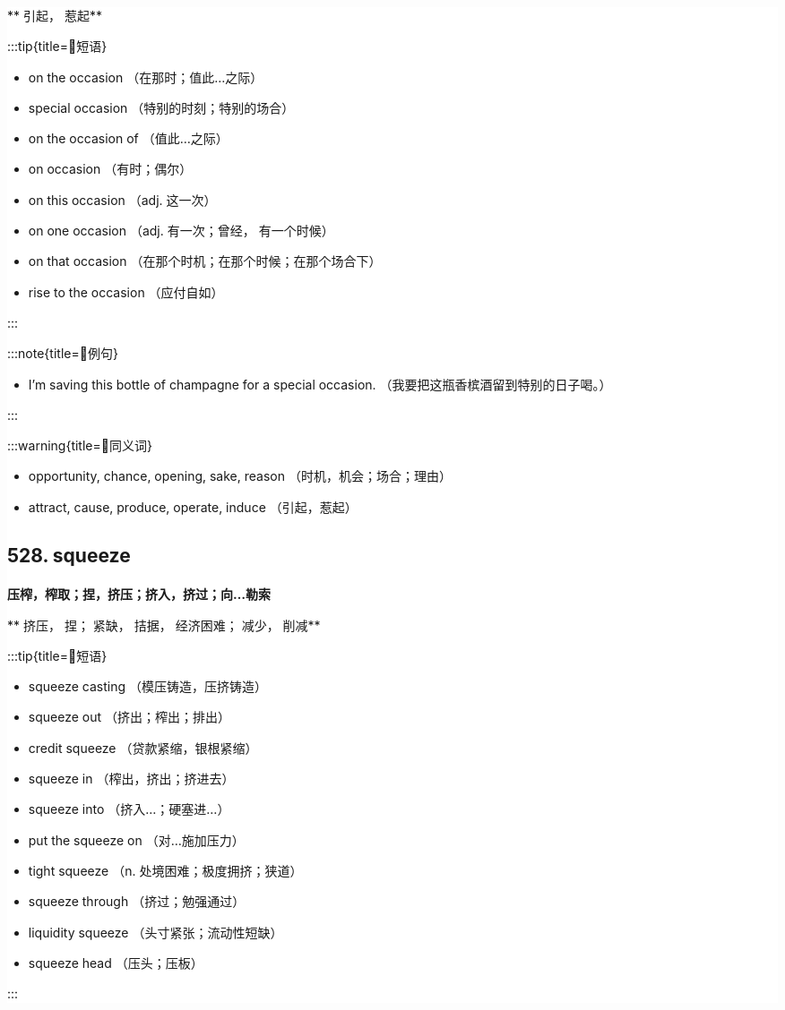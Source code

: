 ** 引起， 惹起**

:::tip{title=🤩短语}

- on the occasion （在那时；值此…之际）

- special occasion （特别的时刻；特别的场合）

- on the occasion of （值此…之际）

- on occasion （有时；偶尔）

- on this occasion （adj. 这一次）

- on one occasion （adj. 有一次；曾经， 有一个时候）

- on that occasion （在那个时机；在那个时候；在那个场合下）

- rise to the occasion （应付自如）

:::

:::note{title=🎤例句}

- I’m saving this bottle of champagne for a special occasion. （我要把这瓶香槟酒留到特别的日子喝。）

:::

:::warning{title=🤔同义词}

- opportunity, chance, opening, sake, reason （时机，机会；场合；理由）

- attract, cause, produce, operate, induce （引起，惹起）


## 528. squeeze

**压榨，榨取；捏，挤压；挤入，挤过；向…勒索**

** 挤压， 捏； 紧缺， 拮据， 经济困难； 减少， 削减**

:::tip{title=🤩短语}

- squeeze casting （模压铸造，压挤铸造）

- squeeze out （挤出；榨出；排出）

- credit squeeze （贷款紧缩，银根紧缩）

- squeeze in （榨出，挤出；挤进去）

- squeeze into （挤入…；硬塞进…）

- put the squeeze on （对…施加压力）

- tight squeeze （n. 处境困难；极度拥挤；狭道）

- squeeze through （挤过；勉强通过）

- liquidity squeeze （头寸紧张；流动性短缺）

- squeeze head （压头；压板）

:::

